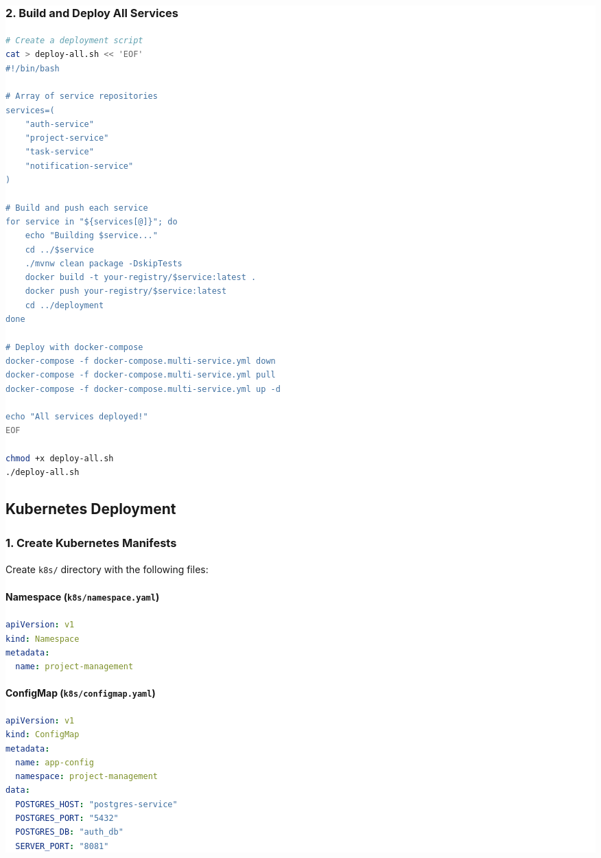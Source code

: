 ### 2. Build and Deploy All Services
```bash
# Create a deployment script
cat > deploy-all.sh << 'EOF'
#!/bin/bash

# Array of service repositories
services=(
    "auth-service"
    "project-service"
    "task-service"
    "notification-service"
)

# Build and push each service
for service in "${services[@]}"; do
    echo "Building $service..."
    cd ../$service
    ./mvnw clean package -DskipTests
    docker build -t your-registry/$service:latest .
    docker push your-registry/$service:latest
    cd ../deployment
done

# Deploy with docker-compose
docker-compose -f docker-compose.multi-service.yml down
docker-compose -f docker-compose.multi-service.yml pull
docker-compose -f docker-compose.multi-service.yml up -d

echo "All services deployed!"
EOF

chmod +x deploy-all.sh
./deploy-all.sh
```

## Kubernetes Deployment

### 1. Create Kubernetes Manifests

Create `k8s/` directory with the following files:

#### Namespace (`k8s/namespace.yaml`)
```yaml
apiVersion: v1
kind: Namespace
metadata:
  name: project-management
```

#### ConfigMap (`k8s/configmap.yaml`)
```yaml
apiVersion: v1
kind: ConfigMap
metadata:
  name: app-config
  namespace: project-management
data:
  POSTGRES_HOST: "postgres-service"
  POSTGRES_PORT: "5432"
  POSTGRES_DB: "auth_db"
  SERVER_PORT: "8081"
```

